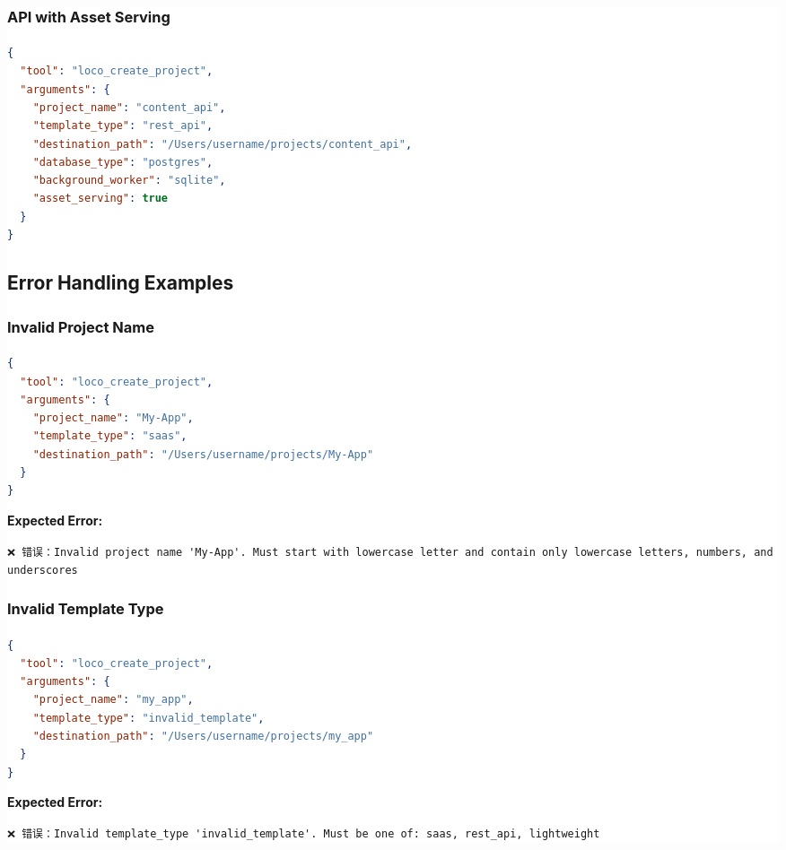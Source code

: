 ### API with Asset Serving

```json
{
  "tool": "loco_create_project",
  "arguments": {
    "project_name": "content_api",
    "template_type": "rest_api",
    "destination_path": "/Users/username/projects/content_api",
    "database_type": "postgres",
    "background_worker": "sqlite",
    "asset_serving": true
  }
}
```

## Error Handling Examples

### Invalid Project Name

```json
{
  "tool": "loco_create_project",
  "arguments": {
    "project_name": "My-App",
    "template_type": "saas",
    "destination_path": "/Users/username/projects/My-App"
  }
}
```

**Expected Error:**
```
❌ 错误：Invalid project name 'My-App'. Must start with lowercase letter and contain only lowercase letters, numbers, and underscores
```

### Invalid Template Type

```json
{
  "tool": "loco_create_project",
  "arguments": {
    "project_name": "my_app",
    "template_type": "invalid_template",
    "destination_path": "/Users/username/projects/my_app"
  }
}
```

**Expected Error:**
```
❌ 错误：Invalid template_type 'invalid_template'. Must be one of: saas, rest_api, lightweight
```
